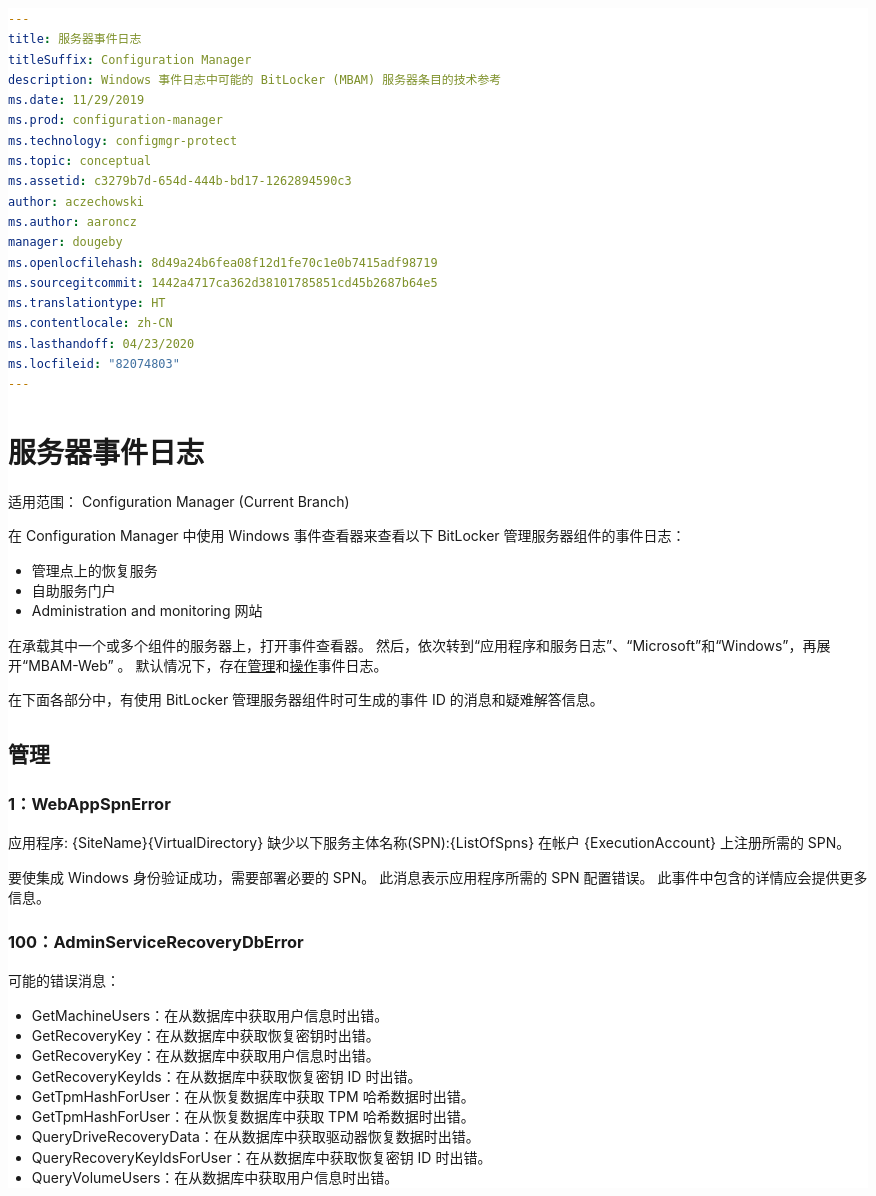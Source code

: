 ```yaml
---
title: 服务器事件日志
titleSuffix: Configuration Manager
description: Windows 事件日志中可能的 BitLocker (MBAM) 服务器条目的技术参考
ms.date: 11/29/2019
ms.prod: configuration-manager
ms.technology: configmgr-protect
ms.topic: conceptual
ms.assetid: c3279b7d-654d-444b-bd17-1262894590c3
author: aczechowski
ms.author: aaroncz
manager: dougeby
ms.openlocfilehash: 8d49a24b6fea08f12d1fe70c1e0b7415adf98719
ms.sourcegitcommit: 1442a4717ca362d38101785851cd45b2687b64e5
ms.translationtype: HT
ms.contentlocale: zh-CN
ms.lasthandoff: 04/23/2020
ms.locfileid: "82074803"
---
```

# <a name="server-event-logs"></a>服务器事件日志

适用范围：  Configuration Manager (Current Branch)



在 Configuration Manager 中使用 Windows 事件查看器来查看以下 BitLocker 管理服务器组件的事件日志：

- 管理点上的恢复服务
- 自助服务门户
- Administration and monitoring 网站

在承载其中一个或多个组件的服务器上，打开事件查看器。 然后，依次转到“应用程序和服务日志”、“Microsoft”和“Windows”，再展开“MBAM-Web”     。 默认情况下，存在[管理](#admin)和[操作](#operational)事件日志。

在下面各部分中，有使用 BitLocker 管理服务器组件时可生成的事件 ID 的消息和疑难解答信息。

## <a name="admin"></a>管理

### <a name="1-webappspnerror"></a>1：WebAppSpnError

应用程序: {SiteName}{VirtualDirectory} 缺少以下服务主体名称(SPN):{ListOfSpns} 在帐户 {ExecutionAccount} 上注册所需的 SPN。

要使集成 Windows 身份验证成功，需要部署必要的 SPN。 此消息表示应用程序所需的 SPN 配置错误。 此事件中包含的详情应会提供更多信息。



### <a name="100-adminservicerecoverydberror"></a>100：AdminServiceRecoveryDbError

可能的错误消息：

- GetMachineUsers：在从数据库中获取用户信息时出错。
- GetRecoveryKey：在从数据库中获取恢复密钥时出错。
- GetRecoveryKey：在从数据库中获取用户信息时出错。
- GetRecoveryKeyIds：在从数据库中获取恢复密钥 ID 时出错。
- GetTpmHashForUser：在从恢复数据库中获取 TPM 哈希数据时出错。
- GetTpmHashForUser：在从恢复数据库中获取 TPM 哈希数据时出错。
- QueryDriveRecoveryData：在从数据库中获取驱动器恢复数据时出错。
- QueryRecoveryKeyIdsForUser：在从数据库中获取恢复密钥 ID 时出错。
- QueryVolumeUsers：在从数据库中获取用户信息时出错。
